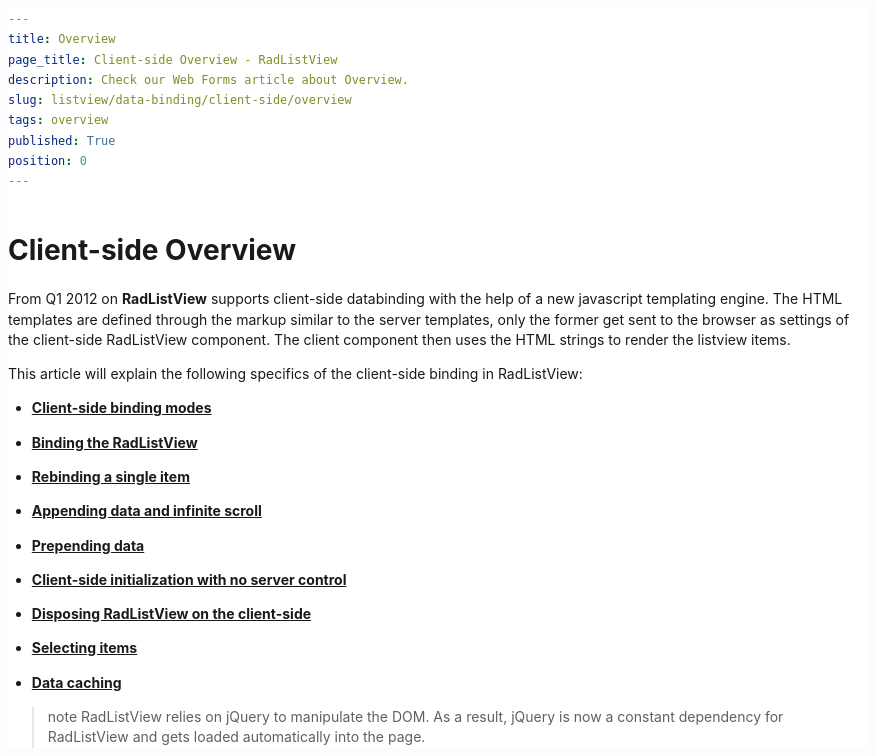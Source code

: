 ```yaml
---
title: Overview
page_title: Client-side Overview - RadListView
description: Check our Web Forms article about Overview.
slug: listview/data-binding/client-side/overview
tags: overview
published: True
position: 0
---
```


# Client-side Overview



From Q1 2012 on **RadListView** supports client-side databinding with the help of a new javascript templating engine. The HTML templates are defined through the markup similar to the server templates, only the former get sent to the browser as settings of the client-side RadListView component. The client component then uses the HTML strings to render the listview items.

This article will explain the following specifics of the client-side binding in RadListView:

* **[Client-side binding modes](https://docs.telerik.com/devtools/aspnet-ajax/controls/listview/data-binding/client-side/overview#client-side-binding-modes)**

* **[Binding the RadListView](https://docs.telerik.com/devtools/aspnet-ajax/controls/listview/data-binding/client-side/overview#binding-the-radlistview)**

* **[Rebinding a single item](https://docs.telerik.com/devtools/aspnet-ajax/controls/listview/data-binding/client-side/overview#rebinding-a-single-item)**

* **[Appending data and infinite scroll](https://docs.telerik.com/devtools/aspnet-ajax/controls/listview/data-binding/client-side/overview#appending-data-and-infinite-scroll)**

* **[Prepending data](https://docs.telerik.com/devtools/aspnet-ajax/controls/listview/data-binding/client-side/overview#prepending-data)**

* **[Client-side initialization with no server control](https://docs.telerik.com/devtools/aspnet-ajax/controls/listview/data-binding/client-side/overview#client-side-initialization-with-no-server-control)**

* **[Disposing RadListView on the client-side](https://docs.telerik.com/devtools/aspnet-ajax/controls/listview/data-binding/client-side/overview#disposing-radlistview-on-the-client-side)**

* **[Selecting items](https://docs.telerik.com/devtools/aspnet-ajax/controls/listview/data-binding/client-side/overview#item-selection)**

* **[Data caching](https://docs.telerik.com/devtools/aspnet-ajax/controls/listview/data-binding/client-side/overview#data-caching)**


>note RadListView relies on jQuery to manipulate the DOM. As a result, jQuery is now a constant dependency for RadListView and gets loaded automatically into the page.
>

